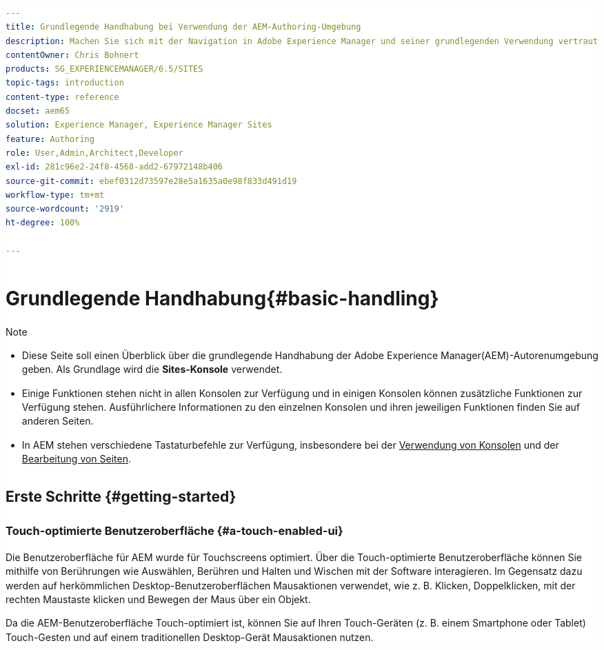 ```yaml
---
title: Grundlegende Handhabung bei Verwendung der AEM-Authoring-Umgebung
description: Machen Sie sich mit der Navigation in Adobe Experience Manager und seiner grundlegenden Verwendung vertraut
contentOwner: Chris Bohnert
products: SG_EXPERIENCEMANAGER/6.5/SITES
topic-tags: introduction
content-type: reference
docset: aem65
solution: Experience Manager, Experience Manager Sites
feature: Authoring
role: User,Admin,Architect,Developer
exl-id: 281c96e2-24f8-4568-add2-67972148b406
source-git-commit: ebef0312d73597e28e5a1635a0e98f833d491d19
workflow-type: tm+mt
source-wordcount: '2919'
ht-degree: 100%

---
```


# Grundlegende Handhabung{#basic-handling}

>[!NOTE]
>
>* Diese Seite soll einen Überblick über die grundlegende Handhabung der Adobe Experience Manager(AEM)-Autorenumgebung geben. Als Grundlage wird die **Sites-Konsole** verwendet.
>
>* Einige Funktionen stehen nicht in allen Konsolen zur Verfügung und in einigen Konsolen können zusätzliche Funktionen zur Verfügung stehen. Ausführlichere Informationen zu den einzelnen Konsolen und ihren jeweiligen Funktionen finden Sie auf anderen Seiten.
>* In AEM stehen verschiedene Tastaturbefehle zur Verfügung, insbesondere bei der [Verwendung von Konsolen](/help/sites-authoring/keyboard-shortcuts.md) und der [Bearbeitung von Seiten](/help/sites-authoring/page-authoring-keyboard-shortcuts.md).
>

## Erste Schritte {#getting-started}

### Touch-optimierte Benutzeroberfläche {#a-touch-enabled-ui}

Die Benutzeroberfläche für AEM wurde für Touchscreens optimiert. Über die Touch-optimierte Benutzeroberfläche können Sie mithilfe von Berührungen wie Auswählen, Berühren und Halten und Wischen mit der Software interagieren. Im Gegensatz dazu werden auf herkömmlichen Desktop-Benutzeroberflächen Mausaktionen verwendet, wie z. B. Klicken, Doppelklicken, mit der rechten Maustaste klicken und Bewegen der Maus über ein Objekt.

Da die AEM-Benutzeroberfläche Touch-optimiert ist, können Sie auf Ihren Touch-Geräten (z. B. einem Smartphone oder Tablet) Touch-Gesten und auf einem traditionellen Desktop-Gerät Mausaktionen nutzen.
